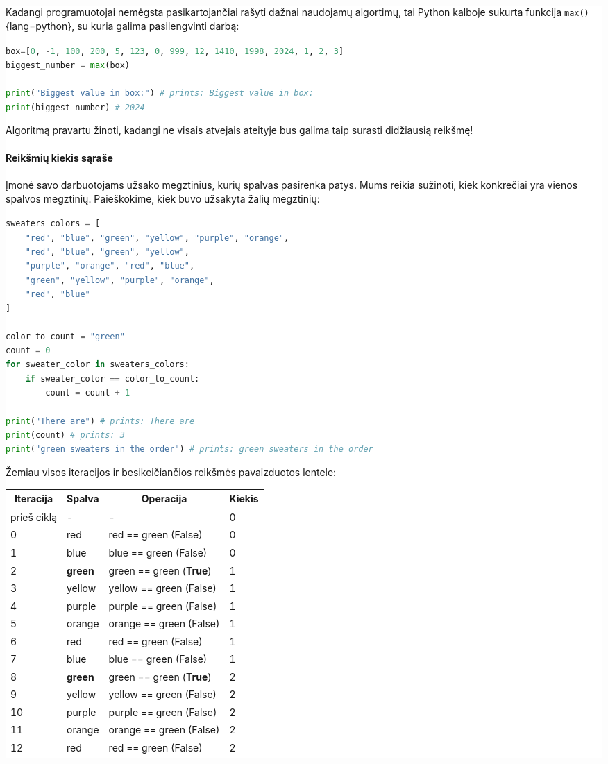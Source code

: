 Kadangi programuotojai nemėgsta pasikartojančiai rašyti dažnai naudojamų algortimų, tai Python kalboje sukurta funkcija `max()`{lang=python}, su kuria galima pasilengvinti darbą:

```python
box=[0, -1, 100, 200, 5, 123, 0, 999, 12, 1410, 1998, 2024, 1, 2, 3]
biggest_number = max(box)

print("Biggest value in box:") # prints: Biggest value in box:
print(biggest_number) # 2024
```

Algoritmą pravartu žinoti, kadangi ne visais atvejais ateityje bus galima taip surasti didžiausią reikšmę!  

#### Reikšmių kiekis sąraše

Įmonė savo darbuotojams užsako megztinius, kurių spalvas pasirenka patys. Mums reikia sužinoti, kiek konkrečiai yra vienos spalvos megztinių. Paieškokime, kiek buvo užsakyta žalių megztinių:

```python
sweaters_colors = [
    "red", "blue", "green", "yellow", "purple", "orange",
    "red", "blue", "green", "yellow",
    "purple", "orange", "red", "blue",
    "green", "yellow", "purple", "orange",
    "red", "blue"
]

color_to_count = "green"
count = 0 
for sweater_color in sweaters_colors:
    if sweater_color == color_to_count:
        count = count + 1

print("There are") # prints: There are
print(count) # prints: 3
print("green sweaters in the order") # prints: green sweaters in the order
```

Žemiau visos iteracijos ir besikeičiančios reikšmės pavaizduotos lentele:

| **Iteracija** | **Spalva** | **Operacija**             | **Kiekis** |
| ------------- | ---------- | ------------------------- | ---------- |
| prieš ciklą   | -          | -                         | 0          |
| 0             | red        | red == green (False)      | 0          |
| 1             | blue       | blue == green (False)     | 0          |
| 2             | **green**  | green == green (**True**) | 1          |
| 3             | yellow     | yellow == green (False)   | 1          |
| 4             | purple     | purple == green (False)   | 1          |
| 5             | orange     | orange == green (False)   | 1          |
| 6             | red        | red == green (False)      | 1          |
| 7             | blue       | blue == green (False)     | 1          |
| 8             | **green**  | green == green (**True**) | 2          |
| 9             | yellow     | yellow == green (False)   | 2          |
| 10            | purple     | purple == green (False)   | 2          |
| 11            | orange     | orange == green (False)   | 2          |
| 12            | red        | red == green (False)      | 2          |